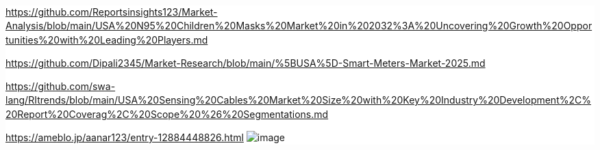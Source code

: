 <a href=https://github.com/Reportsinsights123/Market-Analysis/blob/main/USA%20N95%20Children%20Masks%20Market%20in%202032%3A%20Uncovering%20Growth%20Opportunities%20with%20Leading%20Players.md>https://github.com/Reportsinsights123/Market-Analysis/blob/main/USA%20N95%20Children%20Masks%20Market%20in%202032%3A%20Uncovering%20Growth%20Opportunities%20with%20Leading%20Players.md</a>

<a href=https://github.com/Dipali2345/Market-Research/blob/main/%5BUSA%5D-Smart-Meters-Market-2025.md>https://github.com/Dipali2345/Market-Research/blob/main/%5BUSA%5D-Smart-Meters-Market-2025.md</a>

<a href=https://github.com/swa-lang/RItrends/blob/main/USA%20Sensing%20Cables%20Market%20Size%20with%20Key%20Industry%20Development%2C%20Report%20Coverag%2C%20Scope%20%26%20Segmentations.md>https://github.com/swa-lang/RItrends/blob/main/USA%20Sensing%20Cables%20Market%20Size%20with%20Key%20Industry%20Development%2C%20Report%20Coverag%2C%20Scope%20%26%20Segmentations.md</a>

<a href=https://ameblo.jp/aanar123/entry-12884448826.html>https://ameblo.jp/aanar123/entry-12884448826.html</a>
![image](https://github.com/user-attachments/assets/a2a88195-47f1-4291-8d4d-ce7b813e9efc)
